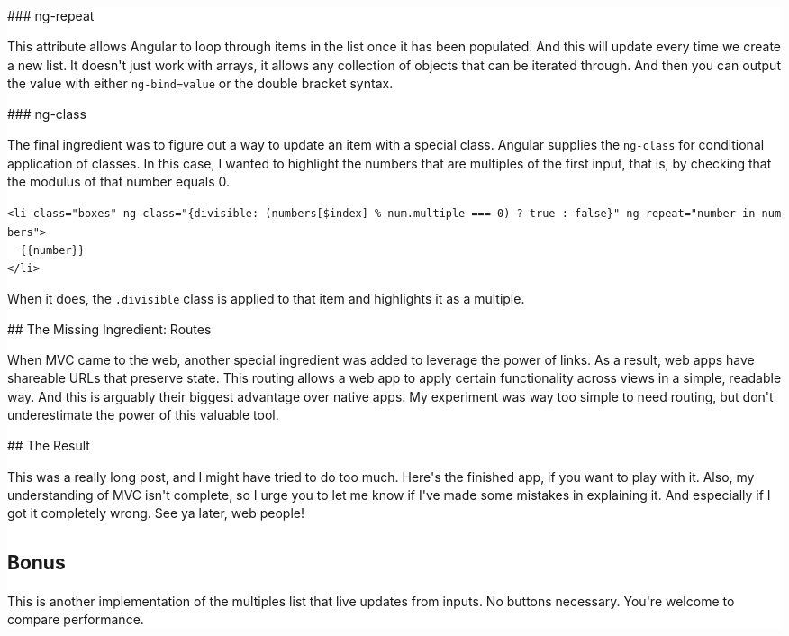<div id="ng-repeat"></div>
### ng-repeat

This attribute allows Angular to loop through items in the list once it has been populated. And this will update every time we create a new list. It doesn't just work with arrays, it allows any collection of objects that can be iterated through. And then you can output the value with either `ng-bind=value` or the double bracket syntax.

<div id="ng-class"></div>
### ng-class 

The final ingredient was to figure out a way to update an item with a special class. Angular supplies the `ng-class` for conditional application of classes. In this case, I wanted to highlight the numbers that are multiples of the first input, that is, by checking that the modulus of that number equals 0.

```markup
<li class="boxes" ng-class="{divisible: (numbers[$index] % num.multiple === 0) ? true : false}" ng-repeat="number in numbers">
  {{number}}
</li>
```

When it does, the `.divisible` class is applied to that item and highlights it as a multiple.

<div id="routes"></div>
## The Missing Ingredient: Routes

When MVC came to the web, another special ingredient was added to leverage the power of links. As a result, web apps have shareable URLs that preserve state. This routing allows a web app to apply certain functionality across views in a simple, readable way. And this is arguably their biggest advantage over native apps. My experiment was way too simple to need routing, but don't underestimate the power of this valuable tool.

<div id="result"></div>
## The Result 

This was a really long post, and I might have tried to do too much. Here's the finished app, if you want to play with it. Also, my understanding of MVC isn't complete, so I urge you to let me know if I've made some mistakes in explaining it. And especially if I got it completely wrong. See ya later, web people!

<iframe width="100%" height="400" src="http://jsfiddle.net/chatrjr/neCH7/embedded/result,html,js/presentation/" allowfullscreen="allowfullscreen" frameborder="0"></iframe>

## Bonus

This is another implementation of the multiples list that live updates from inputs. No buttons necessary. You're welcome to compare performance.

<iframe width="100%" height="400" src="http://jsfiddle.net/chatrjr/Xz3hp/embedded/result,html,js/presentation/" allowfullscreen="allowfullscreen" frameborder="0"></iframe>